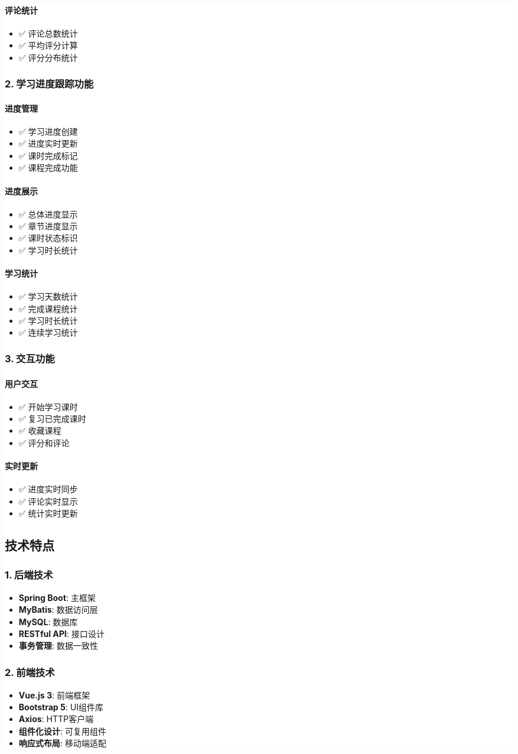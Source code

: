#### 评论统计
- ✅ 评论总数统计
- ✅ 平均评分计算
- ✅ 评分分布统计

### 2. 学习进度跟踪功能

#### 进度管理
- ✅ 学习进度创建
- ✅ 进度实时更新
- ✅ 课时完成标记
- ✅ 课程完成功能

#### 进度展示
- ✅ 总体进度显示
- ✅ 章节进度显示
- ✅ 课时状态标识
- ✅ 学习时长统计

#### 学习统计
- ✅ 学习天数统计
- ✅ 完成课程统计
- ✅ 学习时长统计
- ✅ 连续学习统计

### 3. 交互功能

#### 用户交互
- ✅ 开始学习课时
- ✅ 复习已完成课时
- ✅ 收藏课程
- ✅ 评分和评论

#### 实时更新
- ✅ 进度实时同步
- ✅ 评论实时显示
- ✅ 统计实时更新

## 技术特点

### 1. 后端技术
- **Spring Boot**: 主框架
- **MyBatis**: 数据访问层
- **MySQL**: 数据库
- **RESTful API**: 接口设计
- **事务管理**: 数据一致性

### 2. 前端技术
- **Vue.js 3**: 前端框架
- **Bootstrap 5**: UI组件库
- **Axios**: HTTP客户端
- **组件化设计**: 可复用组件
- **响应式布局**: 移动端适配
